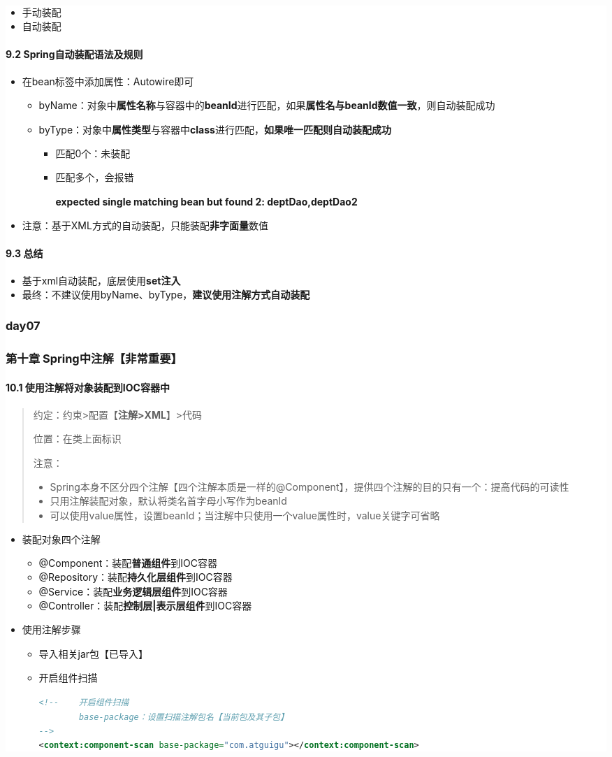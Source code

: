 - 手动装配
- 自动装配

#### 9.2 Spring自动装配语法及规则

- 在bean标签中添加属性：Autowire即可

  - byName：对象中**属性名称**与容器中的**beanId**进行匹配，如果**属性名与beanId数值一致**，则自动装配成功

  - byType：对象中**属性类型**与容器中**class**进行匹配，**如果唯一匹配则自动装配成功**

    - 匹配0个：未装配

    - 匹配多个，会报错

      **expected single matching bean but found 2: deptDao,deptDao2**

- 注意：基于XML方式的自动装配，只能装配**非字面量**数值

#### 9.3 总结

- 基于xml自动装配，底层使用**set注入**
- 最终：不建议使用byName、byType，**建议使用注解方式自动装配**



### day07

### 第十章 Spring中注解【非常重要】

#### 10.1 使用注解将对象装配到IOC容器中

> 约定：约束>配置【**注解>XML**】>代码
>
> 位置：在类上面标识
>
> 注意：
>
> - Spring本身不区分四个注解【四个注解本质是一样的@Component】，提供四个注解的目的只有一个：提高代码的可读性
> - 只用注解装配对象，默认将类名首字母小写作为beanId
> - 可以使用value属性，设置beanId；当注解中只使用一个value属性时，value关键字可省略

- 装配对象四个注解

  - @Component：装配**普通组件**到IOC容器
  - @Repository：装配**持久化层组件**到IOC容器
  - @Service：装配**业务逻辑层组件**到IOC容器
  - @Controller：装配**控制层|表示层组件**到IOC容器

- 使用注解步骤

  - 导入相关jar包【已导入】

  - 开启组件扫描

    ```xml
    <!--    开启组件扫描
            base-package：设置扫描注解包名【当前包及其子包】
    -->
    <context:component-scan base-package="com.atguigu"></context:component-scan>
    ```
